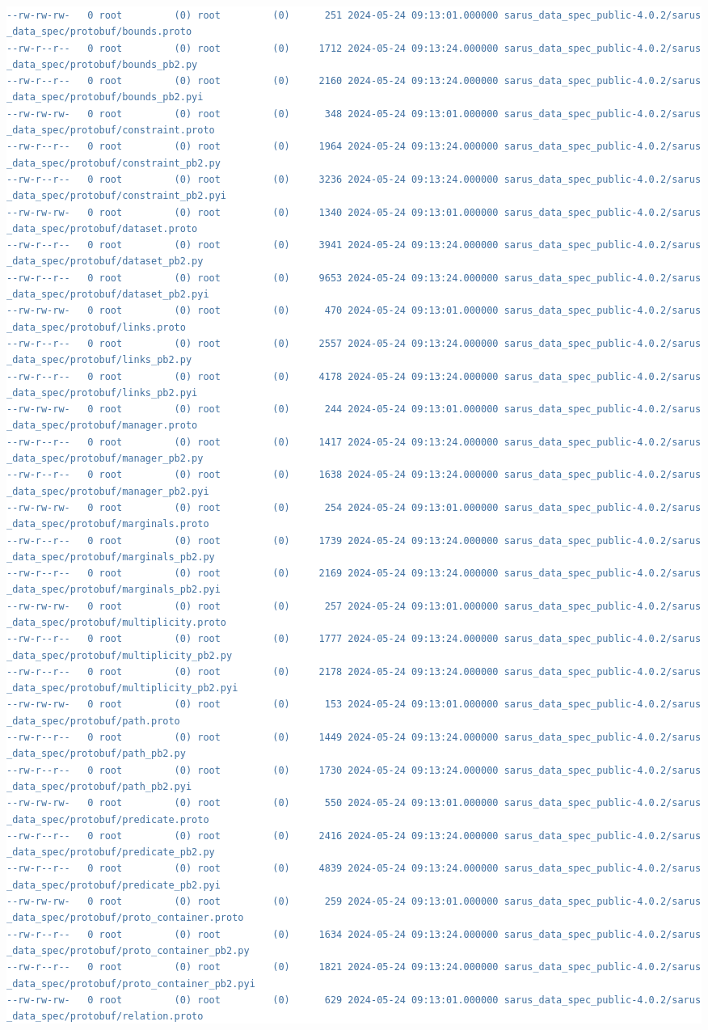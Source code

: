 ```diff
--rw-rw-rw-   0 root         (0) root         (0)      251 2024-05-24 09:13:01.000000 sarus_data_spec_public-4.0.2/sarus_data_spec/protobuf/bounds.proto
--rw-r--r--   0 root         (0) root         (0)     1712 2024-05-24 09:13:24.000000 sarus_data_spec_public-4.0.2/sarus_data_spec/protobuf/bounds_pb2.py
--rw-r--r--   0 root         (0) root         (0)     2160 2024-05-24 09:13:24.000000 sarus_data_spec_public-4.0.2/sarus_data_spec/protobuf/bounds_pb2.pyi
--rw-rw-rw-   0 root         (0) root         (0)      348 2024-05-24 09:13:01.000000 sarus_data_spec_public-4.0.2/sarus_data_spec/protobuf/constraint.proto
--rw-r--r--   0 root         (0) root         (0)     1964 2024-05-24 09:13:24.000000 sarus_data_spec_public-4.0.2/sarus_data_spec/protobuf/constraint_pb2.py
--rw-r--r--   0 root         (0) root         (0)     3236 2024-05-24 09:13:24.000000 sarus_data_spec_public-4.0.2/sarus_data_spec/protobuf/constraint_pb2.pyi
--rw-rw-rw-   0 root         (0) root         (0)     1340 2024-05-24 09:13:01.000000 sarus_data_spec_public-4.0.2/sarus_data_spec/protobuf/dataset.proto
--rw-r--r--   0 root         (0) root         (0)     3941 2024-05-24 09:13:24.000000 sarus_data_spec_public-4.0.2/sarus_data_spec/protobuf/dataset_pb2.py
--rw-r--r--   0 root         (0) root         (0)     9653 2024-05-24 09:13:24.000000 sarus_data_spec_public-4.0.2/sarus_data_spec/protobuf/dataset_pb2.pyi
--rw-rw-rw-   0 root         (0) root         (0)      470 2024-05-24 09:13:01.000000 sarus_data_spec_public-4.0.2/sarus_data_spec/protobuf/links.proto
--rw-r--r--   0 root         (0) root         (0)     2557 2024-05-24 09:13:24.000000 sarus_data_spec_public-4.0.2/sarus_data_spec/protobuf/links_pb2.py
--rw-r--r--   0 root         (0) root         (0)     4178 2024-05-24 09:13:24.000000 sarus_data_spec_public-4.0.2/sarus_data_spec/protobuf/links_pb2.pyi
--rw-rw-rw-   0 root         (0) root         (0)      244 2024-05-24 09:13:01.000000 sarus_data_spec_public-4.0.2/sarus_data_spec/protobuf/manager.proto
--rw-r--r--   0 root         (0) root         (0)     1417 2024-05-24 09:13:24.000000 sarus_data_spec_public-4.0.2/sarus_data_spec/protobuf/manager_pb2.py
--rw-r--r--   0 root         (0) root         (0)     1638 2024-05-24 09:13:24.000000 sarus_data_spec_public-4.0.2/sarus_data_spec/protobuf/manager_pb2.pyi
--rw-rw-rw-   0 root         (0) root         (0)      254 2024-05-24 09:13:01.000000 sarus_data_spec_public-4.0.2/sarus_data_spec/protobuf/marginals.proto
--rw-r--r--   0 root         (0) root         (0)     1739 2024-05-24 09:13:24.000000 sarus_data_spec_public-4.0.2/sarus_data_spec/protobuf/marginals_pb2.py
--rw-r--r--   0 root         (0) root         (0)     2169 2024-05-24 09:13:24.000000 sarus_data_spec_public-4.0.2/sarus_data_spec/protobuf/marginals_pb2.pyi
--rw-rw-rw-   0 root         (0) root         (0)      257 2024-05-24 09:13:01.000000 sarus_data_spec_public-4.0.2/sarus_data_spec/protobuf/multiplicity.proto
--rw-r--r--   0 root         (0) root         (0)     1777 2024-05-24 09:13:24.000000 sarus_data_spec_public-4.0.2/sarus_data_spec/protobuf/multiplicity_pb2.py
--rw-r--r--   0 root         (0) root         (0)     2178 2024-05-24 09:13:24.000000 sarus_data_spec_public-4.0.2/sarus_data_spec/protobuf/multiplicity_pb2.pyi
--rw-rw-rw-   0 root         (0) root         (0)      153 2024-05-24 09:13:01.000000 sarus_data_spec_public-4.0.2/sarus_data_spec/protobuf/path.proto
--rw-r--r--   0 root         (0) root         (0)     1449 2024-05-24 09:13:24.000000 sarus_data_spec_public-4.0.2/sarus_data_spec/protobuf/path_pb2.py
--rw-r--r--   0 root         (0) root         (0)     1730 2024-05-24 09:13:24.000000 sarus_data_spec_public-4.0.2/sarus_data_spec/protobuf/path_pb2.pyi
--rw-rw-rw-   0 root         (0) root         (0)      550 2024-05-24 09:13:01.000000 sarus_data_spec_public-4.0.2/sarus_data_spec/protobuf/predicate.proto
--rw-r--r--   0 root         (0) root         (0)     2416 2024-05-24 09:13:24.000000 sarus_data_spec_public-4.0.2/sarus_data_spec/protobuf/predicate_pb2.py
--rw-r--r--   0 root         (0) root         (0)     4839 2024-05-24 09:13:24.000000 sarus_data_spec_public-4.0.2/sarus_data_spec/protobuf/predicate_pb2.pyi
--rw-rw-rw-   0 root         (0) root         (0)      259 2024-05-24 09:13:01.000000 sarus_data_spec_public-4.0.2/sarus_data_spec/protobuf/proto_container.proto
--rw-r--r--   0 root         (0) root         (0)     1634 2024-05-24 09:13:24.000000 sarus_data_spec_public-4.0.2/sarus_data_spec/protobuf/proto_container_pb2.py
--rw-r--r--   0 root         (0) root         (0)     1821 2024-05-24 09:13:24.000000 sarus_data_spec_public-4.0.2/sarus_data_spec/protobuf/proto_container_pb2.pyi
--rw-rw-rw-   0 root         (0) root         (0)      629 2024-05-24 09:13:01.000000 sarus_data_spec_public-4.0.2/sarus_data_spec/protobuf/relation.proto
```